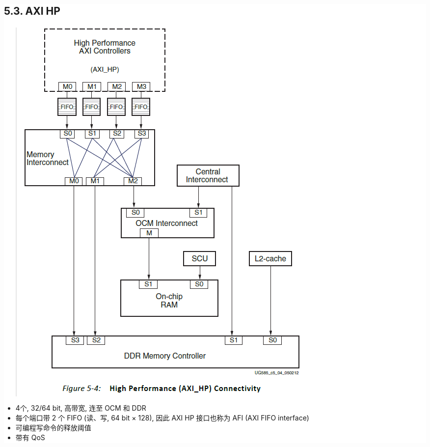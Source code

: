 ## 5.3. AXI HP
> ![UG585_Fig5-4](/assets/UG585_Fig5-4.png)
* 4个, 32/64 bit, 高带宽, 连至 OCM 和 DDR
* 每个端口带 2 个 FIFO (读、写, 64 bit × 128), 因此 AXI HP 接口也称为 AFI (AXI FIFO interface)
* 可编程写命令的释放阈值
* 带有 QoS
